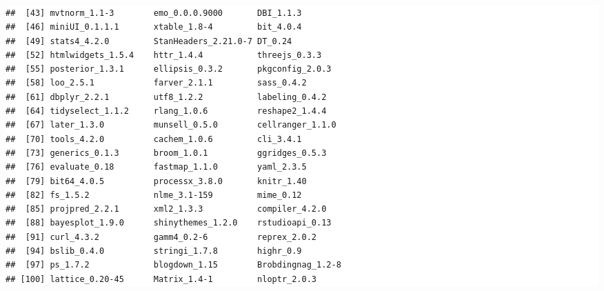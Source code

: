     ##  [43] mvtnorm_1.1-3        emo_0.0.0.9000       DBI_1.1.3           
    ##  [46] miniUI_0.1.1.1       xtable_1.8-4         bit_4.0.4           
    ##  [49] stats4_4.2.0         StanHeaders_2.21.0-7 DT_0.24             
    ##  [52] htmlwidgets_1.5.4    httr_1.4.4           threejs_0.3.3       
    ##  [55] posterior_1.3.1      ellipsis_0.3.2       pkgconfig_2.0.3     
    ##  [58] loo_2.5.1            farver_2.1.1         sass_0.4.2          
    ##  [61] dbplyr_2.2.1         utf8_1.2.2           labeling_0.4.2      
    ##  [64] tidyselect_1.1.2     rlang_1.0.6          reshape2_1.4.4      
    ##  [67] later_1.3.0          munsell_0.5.0        cellranger_1.1.0    
    ##  [70] tools_4.2.0          cachem_1.0.6         cli_3.4.1           
    ##  [73] generics_0.1.3       broom_1.0.1          ggridges_0.5.3      
    ##  [76] evaluate_0.18        fastmap_1.1.0        yaml_2.3.5          
    ##  [79] bit64_4.0.5          processx_3.8.0       knitr_1.40          
    ##  [82] fs_1.5.2             nlme_3.1-159         mime_0.12           
    ##  [85] projpred_2.2.1       xml2_1.3.3           compiler_4.2.0      
    ##  [88] bayesplot_1.9.0      shinythemes_1.2.0    rstudioapi_0.13     
    ##  [91] curl_4.3.2           gamm4_0.2-6          reprex_2.0.2        
    ##  [94] bslib_0.4.0          stringi_1.7.8        highr_0.9           
    ##  [97] ps_1.7.2             blogdown_1.15        Brobdingnag_1.2-8   
    ## [100] lattice_0.20-45      Matrix_1.4-1         nloptr_2.0.3        